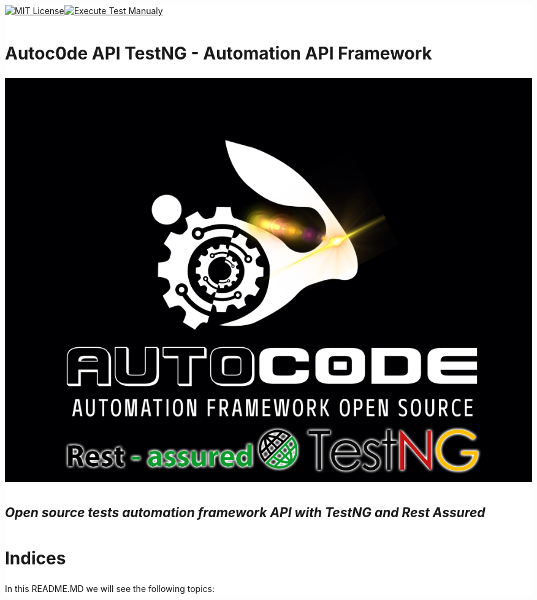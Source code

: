 [![MIT License](https://img.shields.io/badge/License-MIT-green.svg)](https://github.com/underc0delabs/Autoc0de-Hybrid/blob/main/LICENSE)[![Execute Test Manualy](https://github.com/underc0delabs/Autoc0de-Hybrid/actions/workflows/Tests.yml/badge.svg)](https://github.com/underc0delabs/Autoc0de-Hybrid/actions/workflows/Tests.yml)


# Autoc0de API TestNG - Automation API Framework

![Logo](img/autoc0de-api.png)

## _Open source tests automation framework API with TestNG and Rest Assured_

# Indices

In this README.MD we will see the following topics:
